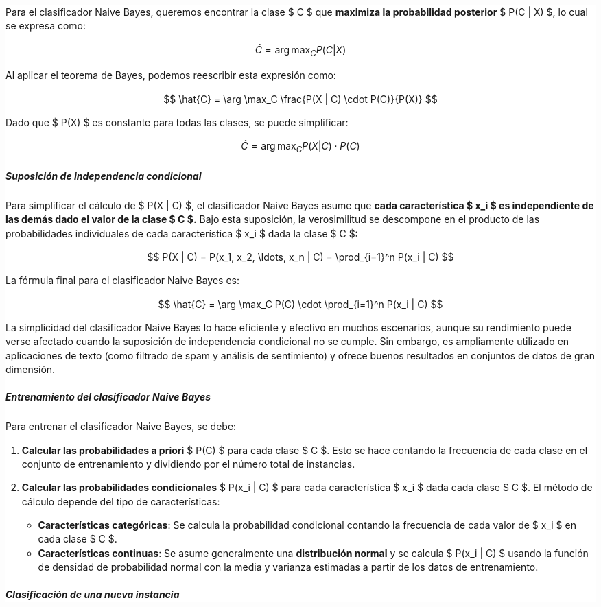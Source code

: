 Para el clasificador Naive Bayes, queremos encontrar la clase $ C $ que **maximiza la probabilidad posterior** $ P(C | X) $, lo cual se expresa como:

$$
\hat{C} = \arg \max_C P(C | X)
$$

Al aplicar el teorema de Bayes, podemos reescribir esta expresión como:

$$
\hat{C} = \arg \max_C \frac{P(X | C) \cdot P(C)}{P(X)}
$$

Dado que $ P(X) $ es constante para todas las clases, se puede simplificar:

$$
\hat{C} = \arg \max_C P(X | C) \cdot P(C)
$$

##### Suposición de independencia condicional

Para simplificar el cálculo de $ P(X | C) $, el clasificador Naive Bayes asume que **cada característica $ x_i $ es independiente de las demás dado el valor de la clase $ C $.** Bajo esta suposición, la verosimilitud se descompone en el producto de las probabilidades individuales de cada característica $ x_i $ dada la clase $ C $:

$$
P(X | C) = P(x_1, x_2, \ldots, x_n | C) = \prod_{i=1}^n P(x_i | C)
$$

La fórmula final para el clasificador Naive Bayes es:

$$
\hat{C} = \arg \max_C P(C) \cdot \prod_{i=1}^n P(x_i | C)
$$

La simplicidad del clasificador Naive Bayes lo hace eficiente y efectivo en muchos escenarios, aunque su rendimiento puede verse afectado cuando la suposición de independencia condicional no se cumple. Sin embargo, es ampliamente utilizado en aplicaciones de texto (como filtrado de spam y análisis de sentimiento) y ofrece buenos resultados en conjuntos de datos de gran dimensión.

##### Entrenamiento del clasificador Naive Bayes

Para entrenar el clasificador Naive Bayes, se debe:

1. **Calcular las probabilidades a priori** $ P(C) $ para cada clase $ C $. Esto se hace contando la frecuencia de cada clase en el conjunto de entrenamiento y dividiendo por el número total de instancias.
  
2. **Calcular las probabilidades condicionales** $ P(x_i | C) $ para cada característica $ x_i $ dada cada clase $ C $. El método de cálculo depende del tipo de características:
   - **Características categóricas**: Se calcula la probabilidad condicional contando la frecuencia de cada valor de $ x_i $ en cada clase $ C $.
   - **Características continuas**: Se asume generalmente una **distribución normal** y se calcula $ P(x_i | C) $ usando la función de densidad de probabilidad normal con la media y varianza estimadas a partir de los datos de entrenamiento.

##### Clasificación de una nueva instancia
